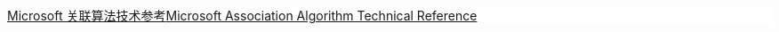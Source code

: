  [<span data-ttu-id="c1a6f-241">Microsoft 关联算法技术参考</span><span class="sxs-lookup"><span data-stu-id="c1a6f-241">Microsoft Association Algorithm Technical Reference</span></span>](../../2014/analysis-services/data-mining/microsoft-association-algorithm-technical-reference.md)  
  
  
